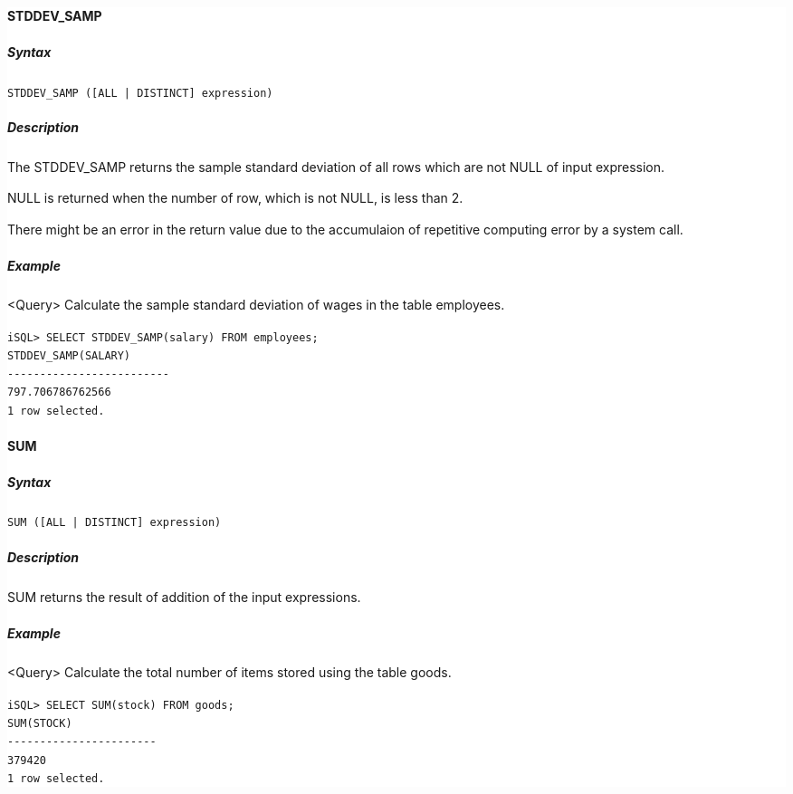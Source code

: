 

#### STDDEV_SAMP

##### Syntax

```
STDDEV_SAMP ([ALL | DISTINCT] expression)
```



##### Description

The STDDEV_SAMP returns the sample standard deviation of all rows which are not NULL of input expression. 

NULL is returned when the number of row, which is not NULL, is less than 2. 

There might be an error in the return value due to the accumulaion of repetitive computing error by a system call.

##### Example

\<Query\>  Calculate the sample standard deviation of wages in the table employees.

```
iSQL> SELECT STDDEV_SAMP(salary) FROM employees;
STDDEV_SAMP(SALARY)
-------------------------
797.706786762566
1 row selected.
```



#### SUM

##### Syntax

```
SUM ([ALL | DISTINCT] expression)
```



##### Description

SUM returns the result of addition of the input expressions.

##### Example

\<Query\>  Calculate the total number of items stored using the table goods.

```
iSQL> SELECT SUM(stock) FROM goods;
SUM(STOCK)           
-----------------------
379420               
1 row selected.
```
